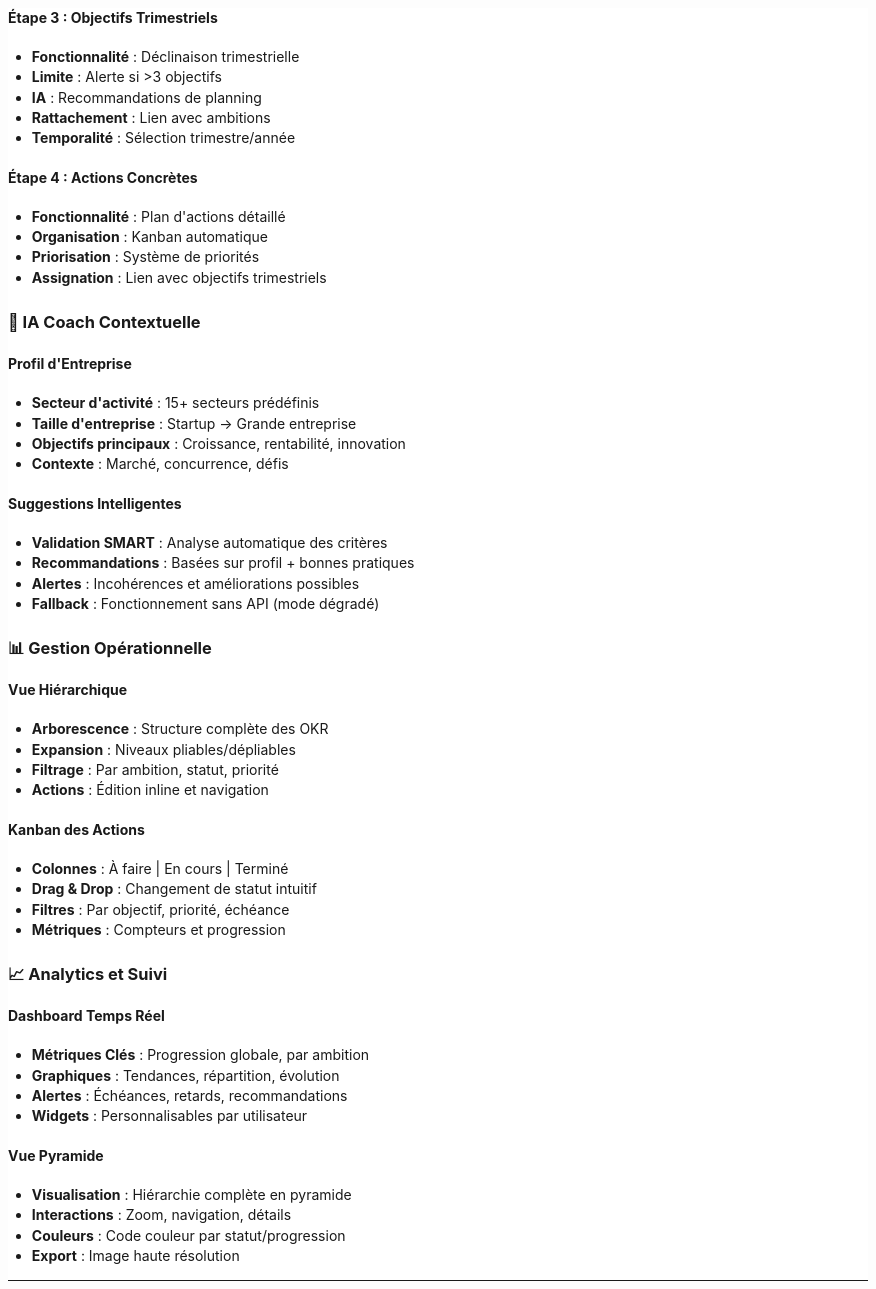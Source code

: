 #### Étape 3 : Objectifs Trimestriels
- **Fonctionnalité** : Déclinaison trimestrielle
- **Limite** : Alerte si >3 objectifs
- **IA** : Recommandations de planning
- **Rattachement** : Lien avec ambitions
- **Temporalité** : Sélection trimestre/année

#### Étape 4 : Actions Concrètes
- **Fonctionnalité** : Plan d'actions détaillé
- **Organisation** : Kanban automatique
- **Priorisation** : Système de priorités
- **Assignation** : Lien avec objectifs trimestriels

### 🤖 IA Coach Contextuelle

#### Profil d'Entreprise
- **Secteur d'activité** : 15+ secteurs prédéfinis
- **Taille d'entreprise** : Startup → Grande entreprise
- **Objectifs principaux** : Croissance, rentabilité, innovation
- **Contexte** : Marché, concurrence, défis

#### Suggestions Intelligentes
- **Validation SMART** : Analyse automatique des critères
- **Recommandations** : Basées sur profil + bonnes pratiques
- **Alertes** : Incohérences et améliorations possibles
- **Fallback** : Fonctionnement sans API (mode dégradé)

### 📊 Gestion Opérationnelle

#### Vue Hiérarchique
- **Arborescence** : Structure complète des OKR
- **Expansion** : Niveaux pliables/dépliables
- **Filtrage** : Par ambition, statut, priorité
- **Actions** : Édition inline et navigation

#### Kanban des Actions
- **Colonnes** : À faire | En cours | Terminé
- **Drag & Drop** : Changement de statut intuitif
- **Filtres** : Par objectif, priorité, échéance
- **Métriques** : Compteurs et progression

### 📈 Analytics et Suivi

#### Dashboard Temps Réel
- **Métriques Clés** : Progression globale, par ambition
- **Graphiques** : Tendances, répartition, évolution
- **Alertes** : Échéances, retards, recommandations
- **Widgets** : Personnalisables par utilisateur

#### Vue Pyramide
- **Visualisation** : Hiérarchie complète en pyramide
- **Interactions** : Zoom, navigation, détails
- **Couleurs** : Code couleur par statut/progression
- **Export** : Image haute résolution

---